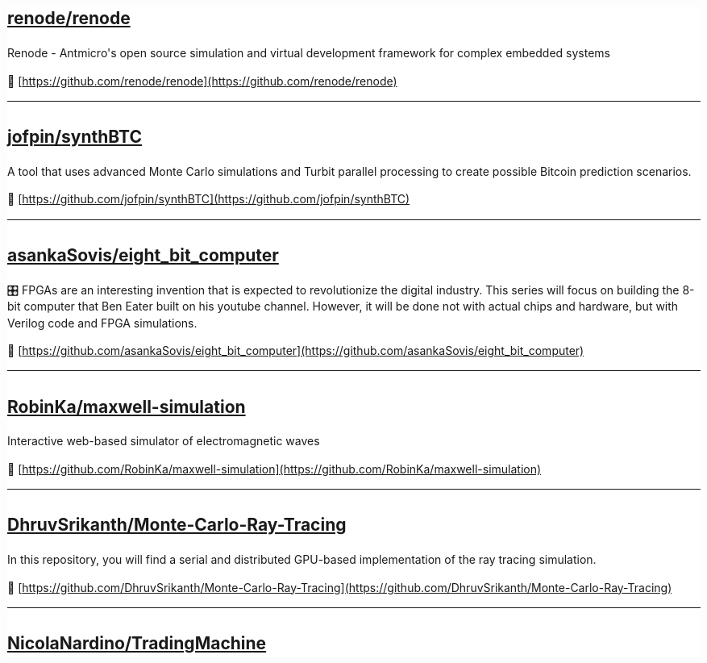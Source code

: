 
## [renode/renode](https://github.com/renode/renode)

Renode - Antmicro's open source simulation and virtual development framework for complex embedded systems

🔗 [https://github.com/renode/renode](https://github.com/renode/renode)

---

## [jofpin/synthBTC](https://github.com/jofpin/synthBTC)

A tool that uses advanced Monte Carlo simulations and Turbit parallel processing to create possible Bitcoin prediction scenarios.

🔗 [https://github.com/jofpin/synthBTC](https://github.com/jofpin/synthBTC)

---

## [asankaSovis/eight_bit_computer](https://github.com/asankaSovis/eight_bit_computer)

🎛️ FPGAs are an interesting invention that is expected to revolutionize the digital industry. This series will focus on building the 8-bit computer that Ben Eater built on his youtube channel. However, it will be done not with actual chips and hardware, but with Verilog code and FPGA simulations.

🔗 [https://github.com/asankaSovis/eight_bit_computer](https://github.com/asankaSovis/eight_bit_computer)

---

## [RobinKa/maxwell-simulation](https://github.com/RobinKa/maxwell-simulation)

Interactive web-based simulator of electromagnetic waves

🔗 [https://github.com/RobinKa/maxwell-simulation](https://github.com/RobinKa/maxwell-simulation)

---

## [DhruvSrikanth/Monte-Carlo-Ray-Tracing](https://github.com/DhruvSrikanth/Monte-Carlo-Ray-Tracing)

In this repository, you will find a serial and distributed GPU-based implementation of the ray tracing simulation.

🔗 [https://github.com/DhruvSrikanth/Monte-Carlo-Ray-Tracing](https://github.com/DhruvSrikanth/Monte-Carlo-Ray-Tracing)

---

## [NicolaNardino/TradingMachine](https://github.com/NicolaNardino/TradingMachine)
